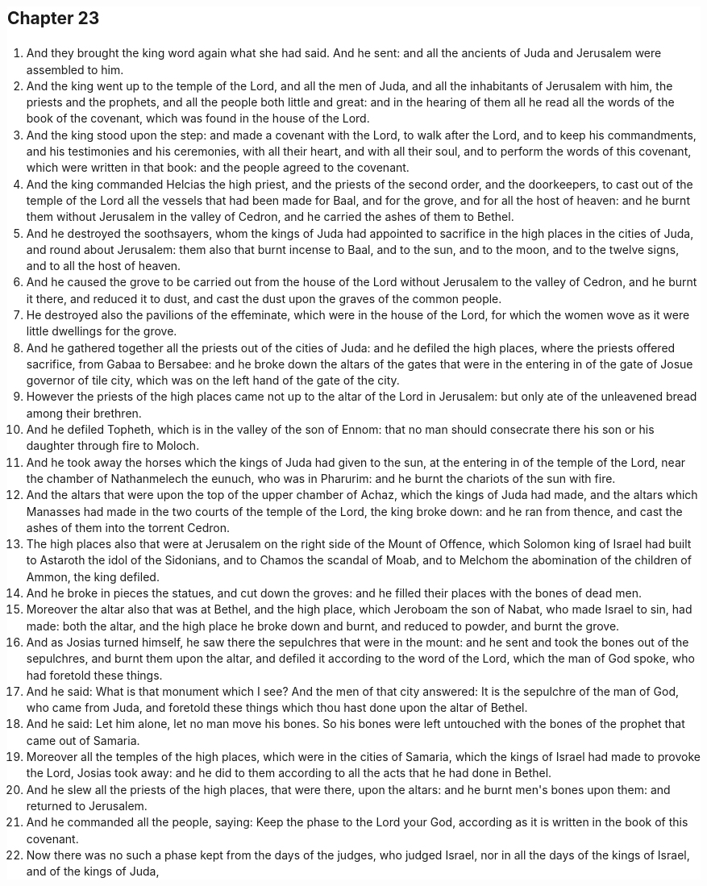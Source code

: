 ## Chapter 23 

1. And they brought the king word again what she had said. And he sent: and all the ancients of Juda and Jerusalem were assembled to him.
2. And the king went up to the temple of the Lord, and all the men of Juda, and all the inhabitants of Jerusalem with him, the priests and the prophets, and all the people both little and great: and in the hearing of them all he read all the words of the book of the covenant, which was found in the house of the Lord.
3. And the king stood upon the step: and made a covenant with the Lord, to walk after the Lord, and to keep his commandments, and his testimonies and his ceremonies, with all their heart, and with all their soul, and to perform the words of this covenant, which were written in that book: and the people agreed to the covenant.
4. And the king commanded Helcias the high priest, and the priests of the second order, and the doorkeepers, to cast out of the temple of the Lord all the vessels that had been made for Baal, and for the grove, and for all the host of heaven: and he burnt them without Jerusalem in the valley of Cedron, and he carried the ashes of them to Bethel.
5. And he destroyed the soothsayers, whom the kings of Juda had appointed to sacrifice in the high places in the cities of Juda, and round about Jerusalem: them also that burnt incense to Baal, and to the sun, and to the moon, and to the twelve signs, and to all the host of heaven.
6. And he caused the grove to be carried out from the house of the Lord without Jerusalem to the valley of Cedron, and he burnt it there, and reduced it to dust, and cast the dust upon the graves of the common people.
7. He destroyed also the pavilions of the effeminate, which were in the house of the Lord, for which the women wove as it were little dwellings for the grove.
8. And he gathered together all the priests out of the cities of Juda: and he defiled the high places, where the priests offered sacrifice, from Gabaa to Bersabee: and he broke down the altars of the gates that were in the entering in of the gate of Josue governor of tile city, which was on the left hand of the gate of the city.
9. However the priests of the high places came not up to the altar of the Lord in Jerusalem: but only ate of the unleavened bread among their brethren.
10. And he defiled Topheth, which is in the valley of the son of Ennom: that no man should consecrate there his son or his daughter through fire to Moloch.
11. And he took away the horses which the kings of Juda had given to the sun, at the entering in of the temple of the Lord, near the chamber of Nathanmelech the eunuch, who was in Pharurim: and he burnt the chariots of the sun with fire.
12. And the altars that were upon the top of the upper chamber of Achaz, which the kings of Juda had made, and the altars which Manasses had made in the two courts of the temple of the Lord, the king broke down: and he ran from thence, and cast the ashes of them into the torrent Cedron.
13. The high places also that were at Jerusalem on the right side of the Mount of Offence, which Solomon king of Israel had built to Astaroth the idol of the Sidonians, and to Chamos the scandal of Moab, and to Melchom the abomination of the children of Ammon, the king defiled.
14. And he broke in pieces the statues, and cut down the groves: and he filled their places with the bones of dead men.
15. Moreover the altar also that was at Bethel, and the high place, which Jeroboam the son of Nabat, who made Israel to sin, had made: both the altar, and the high place he broke down and burnt, and reduced to powder, and burnt the grove.
16. And as Josias turned himself, he saw there the sepulchres that were in the mount: and he sent and took the bones out of the sepulchres, and burnt them upon the altar, and defiled it according to the word of the Lord, which the man of God spoke, who had foretold these things.
17. And he said: What is that monument which I see? And the men of that city answered: It is the sepulchre of the man of God, who came from Juda, and foretold these things which thou hast done upon the altar of Bethel.
18. And he said: Let him alone, let no man move his bones. So his bones were left untouched with the bones of the prophet that came out of Samaria.
19. Moreover all the temples of the high places, which were in the cities of Samaria, which the kings of Israel had made to provoke the Lord, Josias took away: and he did to them according to all the acts that he had done in Bethel.
20. And he slew all the priests of the high places, that were there, upon the altars: and he burnt men's bones upon them: and returned to Jerusalem.
21. And he commanded all the people, saying: Keep the phase to the Lord your God, according as it is written in the book of this covenant.
22. Now there was no such a phase kept from the days of the judges, who judged Israel, nor in all the days of the kings of Israel, and of the kings of Juda,